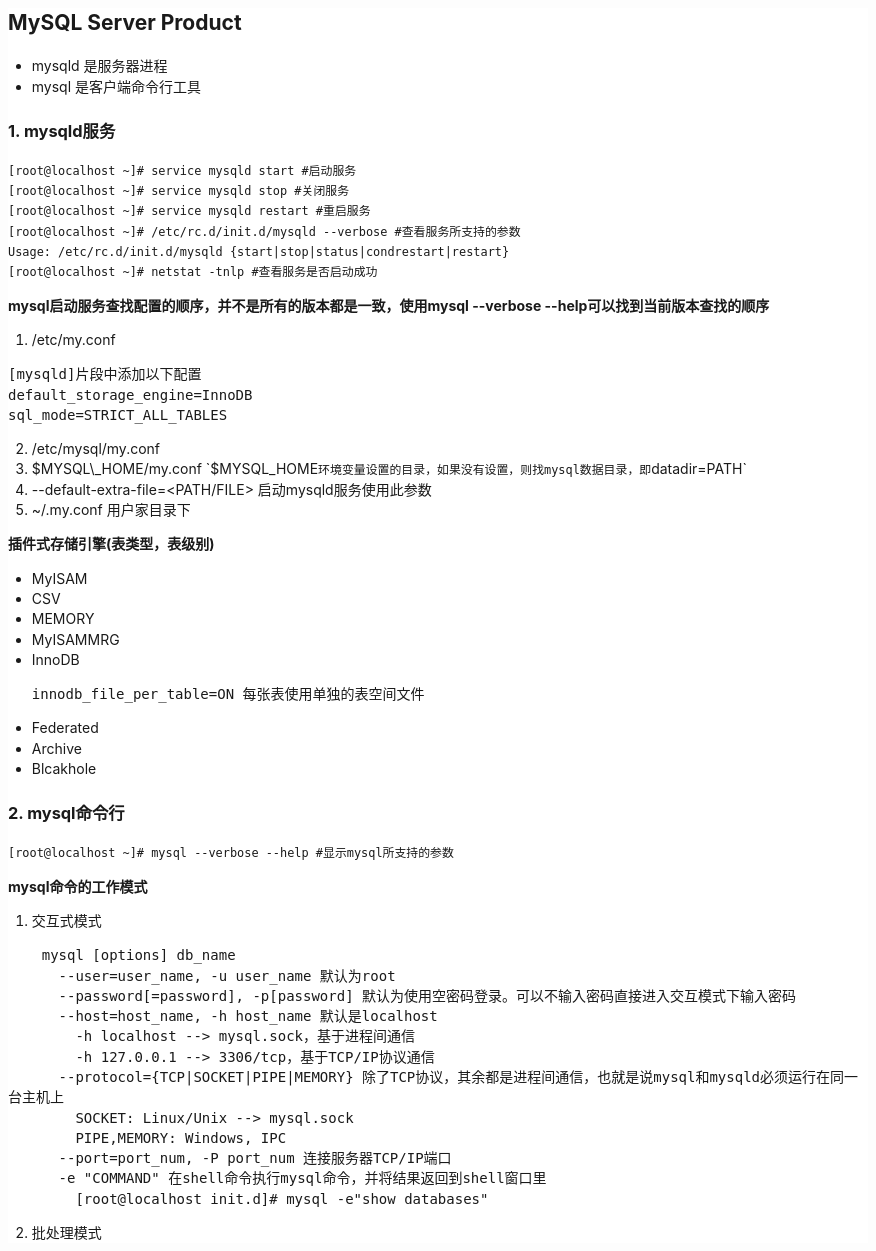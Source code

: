 ## MySQL Server Product

 - mysqld 是服务器进程
 - mysql 是客户端命令行工具

### 1. mysqld服务

    [root@localhost ~]# service mysqld start #启动服务
    [root@localhost ~]# service mysqld stop #关闭服务
    [root@localhost ~]# service mysqld restart #重启服务
    [root@localhost ~]# /etc/rc.d/init.d/mysqld --verbose #查看服务所支持的参数
    Usage: /etc/rc.d/init.d/mysqld {start|stop|status|condrestart|restart}
    [root@localhost ~]# netstat -tnlp #查看服务是否启动成功

**mysql启动服务查找配置的顺序，并不是所有的版本都是一致，使用mysql --verbose --help可以找到当前版本查找的顺序**

1. /etc/my.conf
<pre>
[mysqld]片段中添加以下配置
default_storage_engine=InnoDB
sql_mode=STRICT_ALL_TABLES
</pre>
2. /etc/mysql/my.conf
3. $MYSQL\_HOME/my.conf `$MYSQL_HOME`环境变量设置的目录，如果没有设置，则找mysql数据目录，即`datadir=PATH`
4. --default-extra-file=<PATH/FILE> 启动mysqld服务使用此参数
5. ~/.my.conf 用户家目录下

**插件式存储引擎(表类型，表级别)**

  - MyISAM
  - CSV
  - MEMORY
  - MyISAMMRG
  - InnoDB
    <pre>
    innodb_file_per_table=ON 每张表使用单独的表空间文件
    </pre>
  - Federated
  - Archive
  - Blcakhole

### 2. mysql命令行

    [root@localhost ~]# mysql --verbose --help #显示mysql所支持的参数

**mysql命令的工作模式**

1.  交互式模式
<pre>
    mysql [options] db_name
      --user=user_name, -u user_name 默认为root
      --password[=password], -p[password] 默认为使用空密码登录。可以不输入密码直接进入交互模式下输入密码
      --host=host_name, -h host_name 默认是localhost
        -h localhost --> mysql.sock，基于进程间通信
        -h 127.0.0.1 --> 3306/tcp，基于TCP/IP协议通信
      --protocol={TCP|SOCKET|PIPE|MEMORY} 除了TCP协议，其余都是进程间通信，也就是说mysql和mysqld必须运行在同一台主机上
        SOCKET: Linux/Unix --> mysql.sock
        PIPE,MEMORY: Windows, IPC
      --port=port_num, -P port_num 连接服务器TCP/IP端口
      -e "COMMAND" 在shell命令执行mysql命令，并将结果返回到shell窗口里
        [root@localhost init.d]# mysql -e"show databases"
</pre>
2. 批处理模式
